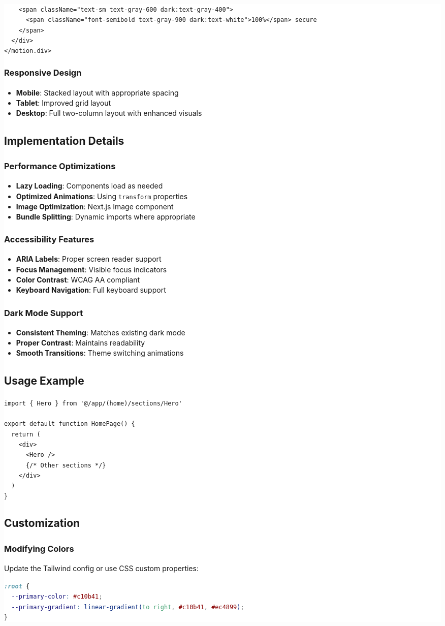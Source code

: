```tsx
    <span className="text-sm text-gray-600 dark:text-gray-400">
      <span className="font-semibold text-gray-900 dark:text-white">100%</span> secure
    </span>
  </div>
</motion.div>
```

### Responsive Design
- **Mobile**: Stacked layout with appropriate spacing
- **Tablet**: Improved grid layout
- **Desktop**: Full two-column layout with enhanced visuals

## Implementation Details

### Performance Optimizations
- **Lazy Loading**: Components load as needed
- **Optimized Animations**: Using `transform` properties
- **Image Optimization**: Next.js Image component
- **Bundle Splitting**: Dynamic imports where appropriate

### Accessibility Features
- **ARIA Labels**: Proper screen reader support
- **Focus Management**: Visible focus indicators
- **Color Contrast**: WCAG AA compliant
- **Keyboard Navigation**: Full keyboard support

### Dark Mode Support
- **Consistent Theming**: Matches existing dark mode
- **Proper Contrast**: Maintains readability
- **Smooth Transitions**: Theme switching animations

## Usage Example

```tsx
import { Hero } from '@/app/(home)/sections/Hero'

export default function HomePage() {
  return (
    <div>
      <Hero />
      {/* Other sections */}
    </div>
  )
}
```

## Customization

### Modifying Colors
Update the Tailwind config or use CSS custom properties:
```css
:root {
  --primary-color: #c10b41;
  --primary-gradient: linear-gradient(to right, #c10b41, #ec4899);
}
```
